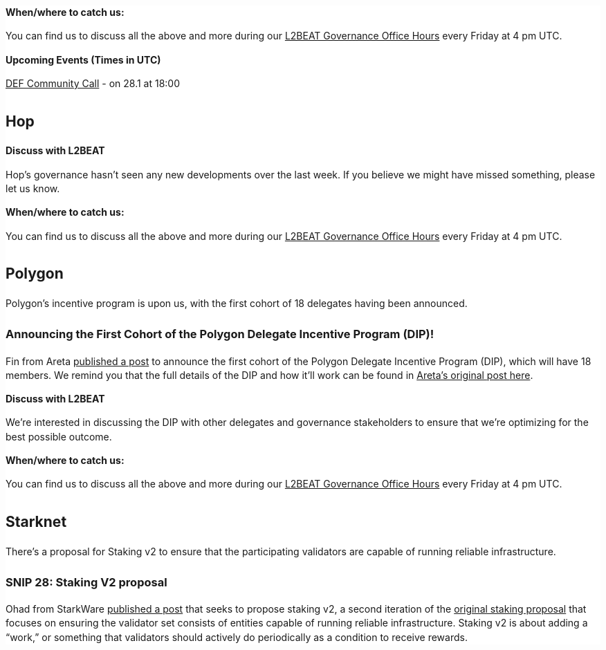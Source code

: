 **When/where to catch us:**

You can find us to discuss all the above and more during our [L2BEAT Governance Office Hours](http://meet.google.com/twm-jafw-esn) every Friday at 4 pm UTC.

**Upcoming Events (Times in UTC)**

[DEF Community Call](meet.google.com/kjb-tgss-skw) - on 28.1 at 18:00


## **Hop**

**Discuss with L2BEAT**

Hop’s governance hasn’t seen any new developments over the last week. If you believe we might have missed something, please let us know.

**When/where to catch us:**

You can find us to discuss all the above and more during our [L2BEAT Governance Office Hours](http://meet.google.com/twm-jafw-esn) every Friday at 4 pm UTC.


## **Polygon**

Polygon’s incentive program is upon us, with the first cohort of 18 delegates having been announced.


### **Announcing the First Cohort of the Polygon Delegate Incentive Program (DIP)!**

Fin from Areta [published a post](https://forum.polygon.technology/t/announcing-the-first-cohort-of-the-polygon-delegate-incentive-program-dip/20525) to announce the first cohort of the Polygon Delegate Incentive Program (DIP), which will have 18 members. We remind you that the full details of the DIP and how it’ll work can be found in [Areta’s original post here](https://forum.polygon.technology/t/introducing-the-delegate-incentive-program-dip-for-polygon/20156).

**Discuss with L2BEAT**

We’re interested in discussing the DIP with other delegates and governance stakeholders to ensure that we’re optimizing for the best possible outcome.

**When/where to catch us:**

You can find us to discuss all the above and more during our [L2BEAT Governance Office Hours](http://meet.google.com/twm-jafw-esn) every Friday at 4 pm UTC.


## **Starknet**

There’s a proposal for Staking v2 to ensure that the participating validators are capable of running reliable infrastructure.


### **SNIP 28: Staking V2 proposal**

Ohad from StarkWare [published a post](https://community.starknet.io/t/snip-28-staking-v2-proposal/115250) that seeks to propose staking v2, a second iteration of the [original staking proposal](https://community.starknet.io/t/snip-18-staking-s-first-stage-on-starknet/114334) that focuses on ensuring the validator set consists of entities capable of running reliable infrastructure. Staking v2 is about adding a “work,” or something that validators should actively do periodically as a condition to receive rewards.
